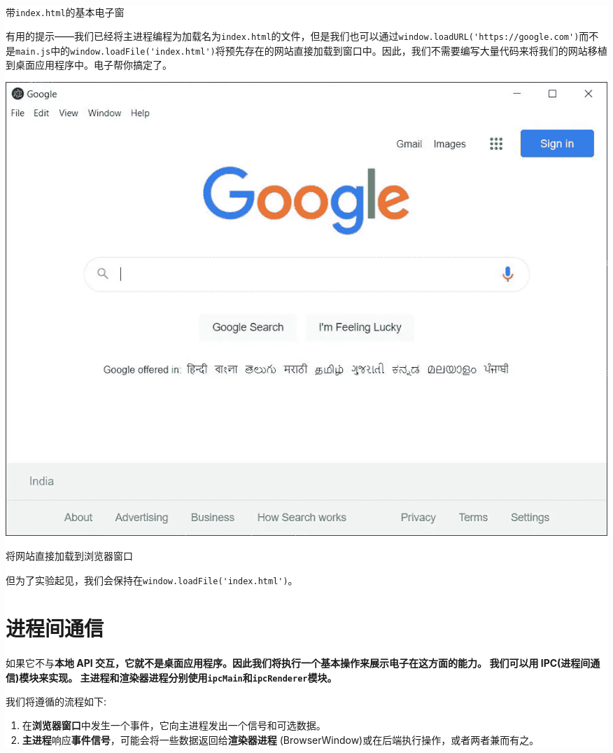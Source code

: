 带`index.html`的基本电子窗

有用的提示——我们已经将主进程编程为加载名为`index.html`的文件，但是我们也可以通过`window.loadURL('https://google.com')`而不是`main.js`中的`window.loadFile('index.html')`将预先存在的网站直接加载到窗口中。因此，我们不需要编写大量代码来将我们的网站移植到桌面应用程序中。电子帮你搞定了。

![](img/2611ea64ec3653d4bb22f05808c788c8.png)

将网站直接加载到浏览器窗口

但为了实验起见，我们会保持在`window.loadFile('index.html')`。

# 进程间通信

如果它不与**本地 API 交互，它就不是桌面应用程序。因此我们将执行一个基本操作来展示电子在这方面的能力。
我们可以用 IPC(进程间通信)模块来实现。
主进程和渲染器进程分别使用`ipcMain`和`ipcRenderer`模块。**

我们将遵循的流程如下:

1.  在**浏览器窗口**中发生一个事件，它向主进程发出一个信号和可选数据。
2.  **主进程**响应**事件信号**，可能会将一些数据返回给**渲染器进程** (BrowserWindow)或在后端执行操作，或者两者兼而有之。
